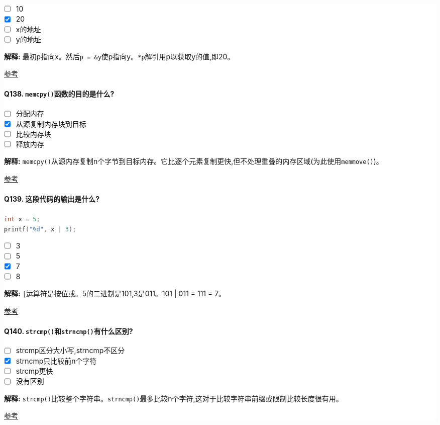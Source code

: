 - [ ] 10
- [x] 20
- [ ] x的地址
- [ ] y的地址

**解释:**
最初p指向x。然后`p = &y`使p指向y。`*p`解引用p以获取y的值,即20。

[参考](https://en.cppreference.com/w/c/language/pointer)

#### Q138. `memcpy()`函数的目的是什么?

- [ ] 分配内存
- [x] 从源复制内存块到目标
- [ ] 比较内存块
- [ ] 释放内存

**解释:**
`memcpy()`从源内存复制n个字节到目标内存。它比逐个元素复制更快,但不处理重叠的内存区域(为此使用`memmove()`)。

[参考](https://en.cppreference.com/w/c/string/byte/memcpy)

#### Q139. 这段代码的输出是什么?

```c
int x = 5;
printf("%d", x | 3);
```

- [ ] 3
- [ ] 5
- [x] 7
- [ ] 8

**解释:**
`|`运算符是按位或。5的二进制是101,3是011。101 | 011 = 111 = 7。

[参考](https://en.cppreference.com/w/c/language/operator_arithmetic)

#### Q140. `strcmp()`和`strncmp()`有什么区别?

- [ ] strcmp区分大小写,strncmp不区分
- [x] strncmp只比较前n个字符
- [ ] strcmp更快
- [ ] 没有区别

**解释:**
`strcmp()`比较整个字符串。`strncmp()`最多比较n个字符,这对于比较字符串前缀或限制比较长度很有用。

[参考](https://en.cppreference.com/w/c/string/byte/strncmp)
